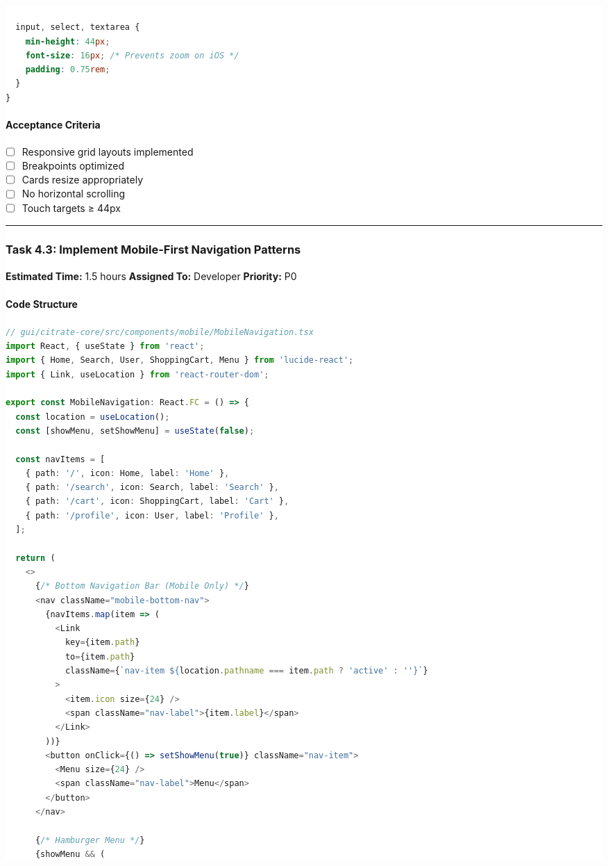 ```css

  input, select, textarea {
    min-height: 44px;
    font-size: 16px; /* Prevents zoom on iOS */
    padding: 0.75rem;
  }
}
```

#### Acceptance Criteria
- [ ] Responsive grid layouts implemented
- [ ] Breakpoints optimized
- [ ] Cards resize appropriately
- [ ] No horizontal scrolling
- [ ] Touch targets ≥ 44px

---

### Task 4.3: Implement Mobile-First Navigation Patterns
**Estimated Time:** 1.5 hours
**Assigned To:** Developer
**Priority:** P0

#### Code Structure
```typescript
// gui/citrate-core/src/components/mobile/MobileNavigation.tsx
import React, { useState } from 'react';
import { Home, Search, User, ShoppingCart, Menu } from 'lucide-react';
import { Link, useLocation } from 'react-router-dom';

export const MobileNavigation: React.FC = () => {
  const location = useLocation();
  const [showMenu, setShowMenu] = useState(false);

  const navItems = [
    { path: '/', icon: Home, label: 'Home' },
    { path: '/search', icon: Search, label: 'Search' },
    { path: '/cart', icon: ShoppingCart, label: 'Cart' },
    { path: '/profile', icon: User, label: 'Profile' },
  ];

  return (
    <>
      {/* Bottom Navigation Bar (Mobile Only) */}
      <nav className="mobile-bottom-nav">
        {navItems.map(item => (
          <Link
            key={item.path}
            to={item.path}
            className={`nav-item ${location.pathname === item.path ? 'active' : ''}`}
          >
            <item.icon size={24} />
            <span className="nav-label">{item.label}</span>
          </Link>
        ))}
        <button onClick={() => setShowMenu(true)} className="nav-item">
          <Menu size={24} />
          <span className="nav-label">Menu</span>
        </button>
      </nav>

      {/* Hamburger Menu */}
      {showMenu && (
```